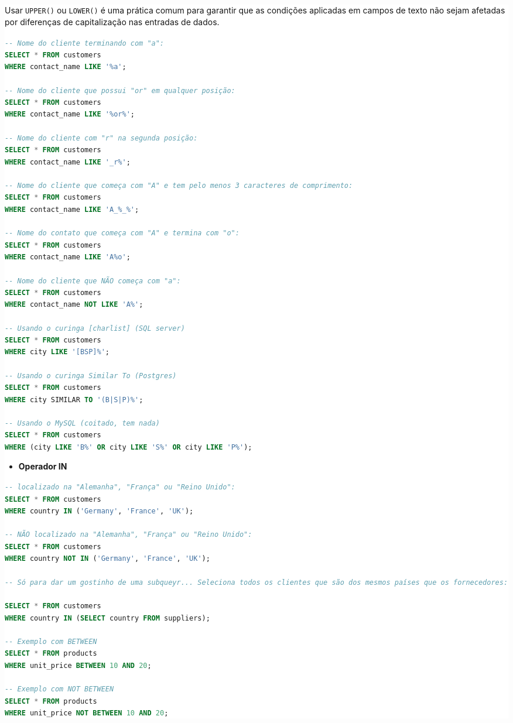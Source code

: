 Usar `UPPER()` ou `LOWER()` é uma prática comum para garantir que as condições aplicadas em campos de texto não sejam afetadas por diferenças de capitalização nas entradas de dados.

```sql
-- Nome do cliente terminando com "a":
SELECT * FROM customers
WHERE contact_name LIKE '%a';

-- Nome do cliente que possui "or" em qualquer posição:
SELECT * FROM customers
WHERE contact_name LIKE '%or%';

-- Nome do cliente com "r" na segunda posição:
SELECT * FROM customers
WHERE contact_name LIKE '_r%';

-- Nome do cliente que começa com "A" e tem pelo menos 3 caracteres de comprimento:
SELECT * FROM customers
WHERE contact_name LIKE 'A_%_%';

-- Nome do contato que começa com "A" e termina com "o":
SELECT * FROM customers
WHERE contact_name LIKE 'A%o';

-- Nome do cliente que NÃO começa com "a":
SELECT * FROM customers
WHERE contact_name NOT LIKE 'A%';

-- Usando o curinga [charlist] (SQL server)
SELECT * FROM customers
WHERE city LIKE '[BSP]%';

-- Usando o curinga Similar To (Postgres)
SELECT * FROM customers
WHERE city SIMILAR TO '(B|S|P)%';

-- Usando o MySQL (coitado, tem nada)
SELECT * FROM customers
WHERE (city LIKE 'B%' OR city LIKE 'S%' OR city LIKE 'P%');
```

* **Operador IN**

```sql
-- localizado na "Alemanha", "França" ou "Reino Unido":
SELECT * FROM customers
WHERE country IN ('Germany', 'France', 'UK');

-- NÃO localizado na "Alemanha", "França" ou "Reino Unido":
SELECT * FROM customers
WHERE country NOT IN ('Germany', 'France', 'UK');

-- Só para dar um gostinho de uma subqueyr... Seleciona todos os clientes que são dos mesmos países que os fornecedores:

SELECT * FROM customers
WHERE country IN (SELECT country FROM suppliers);

-- Exemplo com BETWEEN
SELECT * FROM products
WHERE unit_price BETWEEN 10 AND 20;

-- Exemplo com NOT BETWEEN
SELECT * FROM products
WHERE unit_price NOT BETWEEN 10 AND 20;
```